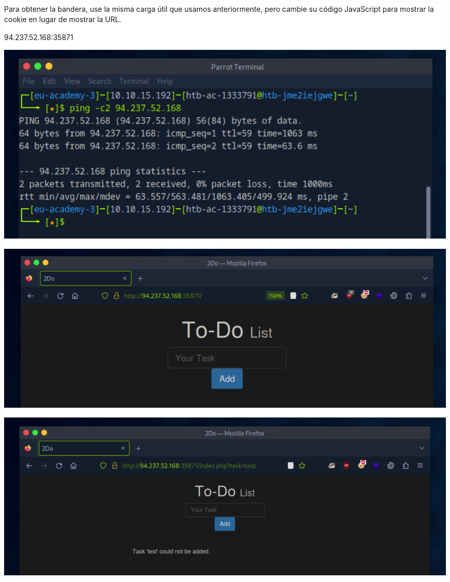 Para obtener la bandera, use la misma carga útil que usamos anteriormente, pero cambie su código JavaScript para mostrar la cookie en lugar de mostrar la URL.

94.237.52.168:35871

![alt text](../assets/images/HTB_Academy_XSS/image-5.png)

![alt text](../assets/images/HTB_Academy_XSS/image-6.png)

![alt text](../assets/images/HTB_Academy_XSS/image-7.png)
